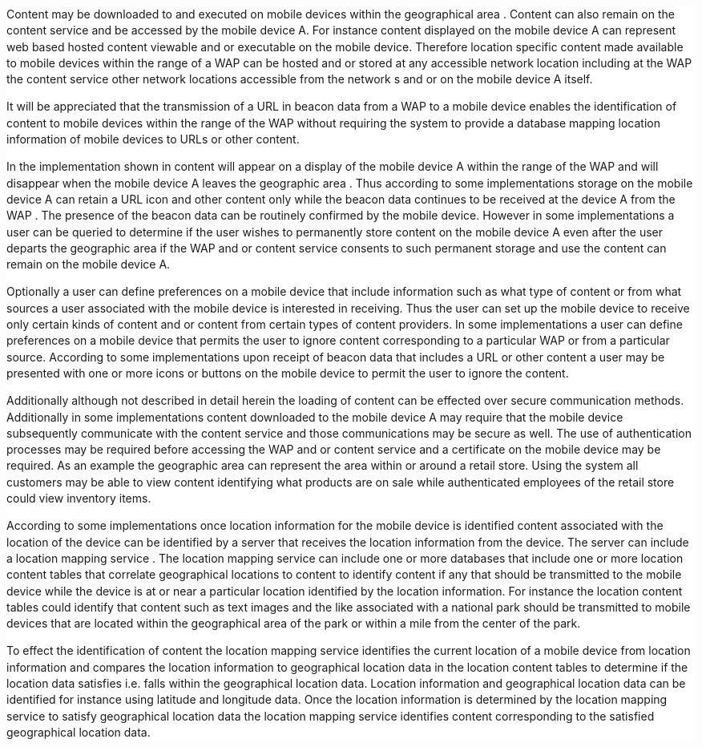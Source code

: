 Content may be downloaded to and executed on mobile devices within the geographical area . Content can also remain on the content service and be accessed by the mobile device A. For instance content displayed on the mobile device A can represent web based hosted content viewable and or executable on the mobile device. Therefore location specific content made available to mobile devices within the range of a WAP can be hosted and or stored at any accessible network location including at the WAP the content service other network locations accessible from the network s and or on the mobile device A itself.

It will be appreciated that the transmission of a URL in beacon data from a WAP to a mobile device enables the identification of content to mobile devices within the range of the WAP without requiring the system to provide a database mapping location information of mobile devices to URLs or other content.

In the implementation shown in content will appear on a display of the mobile device A within the range of the WAP and will disappear when the mobile device A leaves the geographic area . Thus according to some implementations storage on the mobile device A can retain a URL icon and other content only while the beacon data continues to be received at the device A from the WAP . The presence of the beacon data can be routinely confirmed by the mobile device. However in some implementations a user can be queried to determine if the user wishes to permanently store content on the mobile device A even after the user departs the geographic area if the WAP and or content service consents to such permanent storage and use the content can remain on the mobile device A.

Optionally a user can define preferences on a mobile device that include information such as what type of content or from what sources a user associated with the mobile device is interested in receiving. Thus the user can set up the mobile device to receive only certain kinds of content and or content from certain types of content providers. In some implementations a user can define preferences on a mobile device that permits the user to ignore content corresponding to a particular WAP or from a particular source. According to some implementations upon receipt of beacon data that includes a URL or other content a user may be presented with one or more icons or buttons on the mobile device to permit the user to ignore the content.

Additionally although not described in detail herein the loading of content can be effected over secure communication methods. Additionally in some implementations content downloaded to the mobile device A may require that the mobile device subsequently communicate with the content service and those communications may be secure as well. The use of authentication processes may be required before accessing the WAP and or content service and a certificate on the mobile device may be required. As an example the geographic area can represent the area within or around a retail store. Using the system all customers may be able to view content identifying what products are on sale while authenticated employees of the retail store could view inventory items.

According to some implementations once location information for the mobile device is identified content associated with the location of the device can be identified by a server that receives the location information from the device. The server can include a location mapping service . The location mapping service can include one or more databases that include one or more location content tables that correlate geographical locations to content to identify content if any that should be transmitted to the mobile device while the device is at or near a particular location identified by the location information. For instance the location content tables could identify that content such as text images and the like associated with a national park should be transmitted to mobile devices that are located within the geographical area of the park or within a mile from the center of the park.

To effect the identification of content the location mapping service identifies the current location of a mobile device from location information and compares the location information to geographical location data in the location content tables to determine if the location data satisfies i.e. falls within the geographical location data. Location information and geographical location data can be identified for instance using latitude and longitude data. Once the location information is determined by the location mapping service to satisfy geographical location data the location mapping service identifies content corresponding to the satisfied geographical location data.
